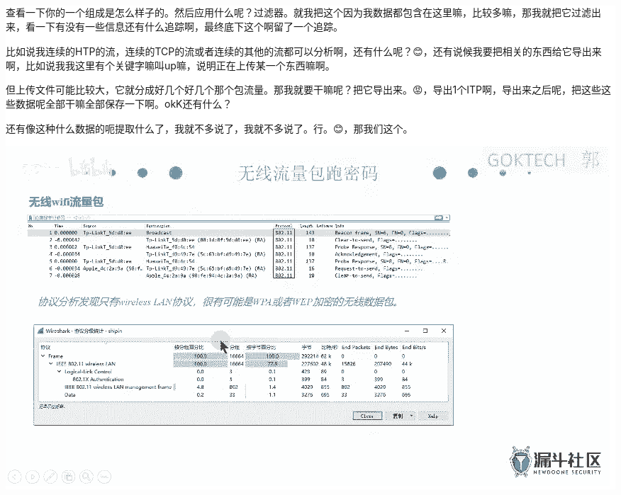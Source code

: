 查看一下你的一个组成是怎么样子的。然后应用什么呢？过滤器。就我把这个因为我数据都包含在这里嘛，比较多嘛，那我就把它过滤出来，看一下有没有一些信息还有什么追踪啊，最终底下这个啊留了一个追踪。

比如说我连续的HTP的流，连续的TCP的流或者连续的其他的流都可以分析啊，还有什么呢？😊，还有说候我要把相关的东西给它导出来啊，比如说我我这里有个关键字嘛叫up嘛，说明正在上传某一个东西嘛啊。

但上传文件可能比较大，它就分成好几个好几个那个包流量。那我就要干嘛呢？把它导出来。😡，导出1个ITP啊，导出来之后呢，把这些这些数据呢全部干嘛全部保存一下啊。okK还有什么？

还有像这种什么数据的呃提取什么了，我就不多说了，我就不多说了。行。😊，那我们这个。

![](img/fdadb2f742278f8e001d8eca383f94f5_79.png)
